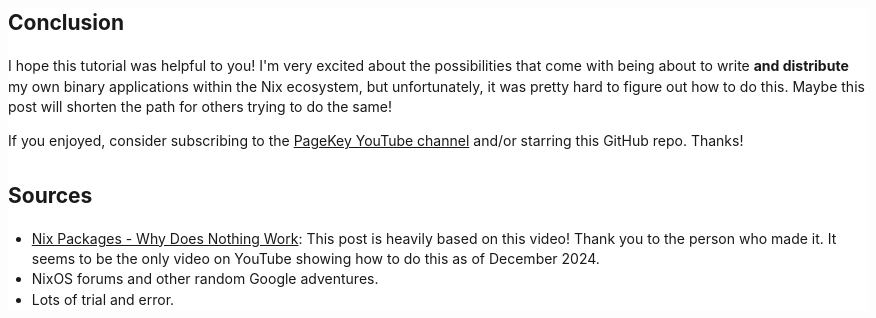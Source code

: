 
## Conclusion

I hope this tutorial was helpful to you! I'm very excited about the possibilities that come with being about to write **and distribute** my own binary applications within the Nix ecosystem, but unfortunately, it was pretty hard to figure out how to do this. Maybe this post will shorten the path for others trying to do the same!

If you enjoyed, consider subscribing to the [PageKey YouTube channel](https://youtube.com/@PageKey) and/or starring this GitHub repo. Thanks!


## Sources

- [Nix Packages - Why Does Nothing Work](https://www.youtube.com/watch?v=CqFcl4BmbN4): This post is heavily based on this video! Thank you to the person who made it. It seems to be the only video on YouTube showing how to do this as of December 2024.
- NixOS forums and other random Google adventures.
- Lots of trial and error.
